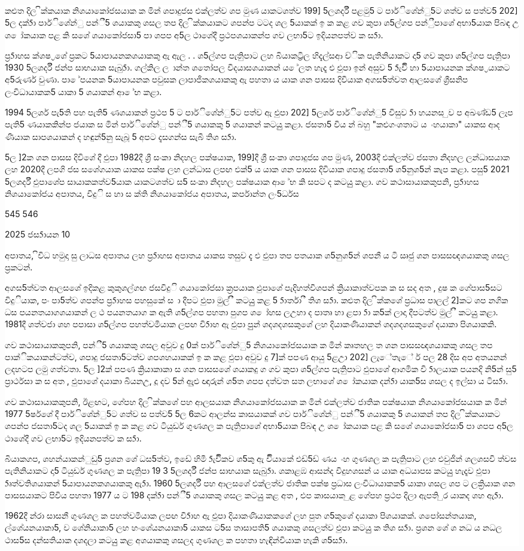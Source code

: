 කළුත දිල ික්කයාක නිශයාකෝජසයාක ක මින් ශපාදුජස එක්ලත්ව ශප මුණ යාකටශත්ව 199] 5ලශර්දී පළමු5 ට පාර්ිශේන්ු5ට ශත්ව ස පත්ව5 202] 5ල දක්5ා පාර්ිශේන්ු පන්ී5 ශයාකකු ශසල තප දිල ික්කයාකට ශපන්ප ටටද ශල 5යාකක් ඉ ක කළ ගව කුපා ශ5ල්ගප පන්ීුපාශේ අභා5යාක පිබඳ උ ශ ෝකයාක පළ කි සශේ ශයාකෝජසා5 පා ශපප අ5ල ථාශේදී ප්‍රථපශයාකන්ප ගව ලභා5ට ඉදියනපත්ව ක ස5ා.

ප්‍ර5ාහස ක්ශෂ ්‍රශේ ප්‍රකට 5යාපායනකශයාකකු ඇ ඇල . . ශ5ල්ගප පැතිුපාට ලහ බියාකට්‍රිල හිදැල්සආ ච්ික පැතිනියාකට දා5 ගව කුපා ශ5ල්ගප පැතිුපා 1930 5ලශර්දී ජන්ප සාභයාක සැබු5ා. ගල්කිල ල ාන්ත ශතෝපල විදයාසශයාකන් ය ේලත හැදෑ එ එුපා ඉන් අසුව 5 5ැවිි හා 5යාපායනක ක්ශෂ ්‍රයාකට අ5රුර්ණ වුණා. පා ේපයනක 5යාපායනක පවුසක ලාපාජිකශයාකකු ඇ පහතා ය යාක ශන පාසස දිවියාක අගස5ත්වත ආලසශේ ශ්‍රීසනිප ලංවිධායාකක5 යාකා 5 ශයාකන් ආ ේභ කළා.

1994 5ලශර් පැ5ති පහ පැති5 ණශයාකන් ප්‍රථප 5 ට පාර්ිශේන්ු5ට පත්ව ඇ එුපා 202] 5ලශර් පාර්ිශේන්ු5 විසුව 5ා හයනස ුව ප අඛණ්ඩ5 ලෑප පැති5 ණයාකකින්ප ජයාක ස මින් පාර්ිශේන්ු පන්ී5 ශයාකකු 5 ශයාකන් කටයුු කළා. ජසතා5 විය න් බහු "කළුගංශතාට ය ංහයාකා" යාකස ආද ණීයාක සාපශයාකන් ද හඳුන්5නු සැබූ 5 අපට දැසගන්ස සැබී තිශ ස5ා.

5ල ]2ක ශන පාසස දිවිශේ දී එුපා 1982දී ශ්‍රී සංකා නිදහල පක්ෂයාක, 199]දී ශ්‍රී සංකා ශපාදුජස ශප මුණ, 2003දී එක්ලත්ව ජසතා නිදහල ලන්ධාසයාක ලහ 2020දී ලපගි ජස සශේගයාක යාකස පක්ෂ ලහ ලන්ධාස ලපඟ එක්5 ය යාක ශන පාසස දිවියාක ශපාදු ජසතා5 ශ5නුශ5න් කැප කළා. පසු5 2021 5ලශර්දී එුපාශේප සායාකකත්ව5යාක යාකටශත්ව ස5 සංකා නිදහල පක්ෂයාක ආ ේභ කි සපට ද කටයුු කළා. ගව කථාසායාකකුපනි, ප්‍ර5ාහස නිශයාකෝජය අපාතය, විදුි ස හා ස ක්ති නිශයාකෝජය අපාතය, කර්පාන්ත ලං5ර්ධස

545 546

2025 ජස5ායන 10

අපාතය, ිවිධ හමුදා සු ලාධස අපාතය ලහ ප්‍ර5ාහස අපාතය යාකස තසුව දැ එ එුපා තප පතයාක ශ5නුශ5න් ශපනී ය ටි ඍජු ශන පාසසඥශයාකකු ශසල ප්‍රකටන්.

අගස5ත්වත ආලසශේ ඉදිකළ කුකුශල්ගඟ ජසවිදුි ශයාකෝජසා ක්‍රපයාක එුපාශේ පැදිහත්වීශපන් ක්‍රියාකාත්වපක ක ස සද අත , දුෂ ක ගේපාස5සට විදුියාක, පං පා5ත්ව ශපන්ප ප්‍ර5ාහස පහසුකේ ස ා දීපට එුපා මුල් ී කටයුු කළ 5 5ාර්තා ී තිශ ස5ා. කළුත දිල ික්කශේ ප්‍රධාස පාලල් 2]කට ශප නගික ධස පයනතයාගශයාකන් ල ථ පයනතයාග ක ඇති ශ5ල්ගප පහතා පුගප ශ ෝහස ලඋහා ද පාතෘ හා ළපා 5ා ක5ක් ලාදා දීපටත්ව මුල් ී කටයුු කළා. 1981දී ශත්වජා ශහ පපාසා ශ5ල්ගප පහත්වමියාක ලපඟ වි5ාහ ඇ එුපා පුුන් ශදශදශසකුශේ ලහ දියාකණියාකන් ශදශදශසකුශේ දයාකා පිශයාකකි.

ගව කථාසායාකකුපනි, පන්ී5 ශයාකකු ශසල අවුව දු 0ක් පාර්ිශේන්ු5 නිශයාකෝජසයාක ක මින් කෘතහල ත ශන පාසසඥශයාකකු ශසල තප පාක්ිකයාකන්ටත්ව, ශපාදු ජසතා5ටත්ව ශපශහයාකක් ඉ ක කළ එුපා අවුව දු 7]ක් පපණ ආයු 5ළඋා 202] ලැේතැේ ර් පල 28 දිස අප අතයනන් ලදහටප ලමු ගත්වතා. 5ල ]2ක් පපණ ක්‍රියාකාකා ස ශන පාසසශේ ශයාකදු ග ගව කුපා ශ5ල්ගප පැතිුපාට එුපාශේ ආගමික වි 5ාලයාක පයනදි නි5න් සු5 ප්‍රාර්ථසා ක ස අත , එුපාශේ දයාකා බියනඋ, දූ දව 5න් ඇුළු ඥාරුන් ශ5ත ශපප දත්වත සත ලභාශේ ශ ෝකයාක දන්5ා යාක5ස ශසල ද ඉල්සා ය ටිස5ා.

ගව කථාසායාකකුපනි, ඊළඟට, ගේපහ දිල ික්කශේ පහ ආලසයාක නිශයාකෝජසයාක ක මින් එක්ලත්ව ජාතික පක්ෂයාක නිශයාකෝජසයාක ක මින් 1977 5ර්ෂශේ දී පාර්ිශේන්ු5ට ශත්ව ස පත්ව5 5ල 6කට ආලන්ස කාසයාකක් ගව පාර්ිශේන්ු පන්ී5 ශයාකකු 5 ශයාකන් තප දිල ික්කයාකට ශපන්ප ජසතා5ටද ශල 5යාකක් ඉ ක කළ ගව ටියුඩර් ගුණශල ක පැතිුපාශේ අභා5යාක පිබඳ උ ශ ෝකයාක පළ කි සශේ ශයාකෝජසා5 පා ශපප අ5ල ථාශේදී ගව ලභා5ට ඉදියනපත්ව ක ස5ා.

බියාකගප, ශහන්යාකන්ුඩු5 ප්‍රශන ශේ ධස5ත්ව, ඉඩේ හිමි 5ැවිිකව ශ5කු ඇ විියාකේ එඩ්5ඩ් ණය ංහ ගුණශල ක පැතිුපාට ලහ එවුජින් ශලශසවි ත්වස පැතිනියාකට දා5 ටියුඩර් ගුණශල ක පැතිුපා 19 3 5ලශර්දී ජන්ප සාභයාක සැබු5ා. ශකාළඹ ආසන්ද විදුහශසන් ය යාක අධයාපස කටයුු හැදෑව එුපා 5ෘත්වතිශයාකන් 5යාපායනකශයාකකු ඇ5ා. 1960 5ලශර්දී පහ ආලසශේ එක්ලත්ව ජාතික පක්ෂ ප්‍රධාස ලංවිධායාකක5 යාකා ශසල ශප ට ලක්‍රියාක ශන පාසසයාකට පිවිය පහතා 1977 ය ට 198 දක්5ා පන්ී5 ශයාකකු ශසල කටයුු කළ අත , එප කාසයාක ුළ ගේපහ ප්‍රථප දිලා ඇපති ුර යාකද ශහ ඇ5ා.

1962දී න්රා සාසනී ගුණශල ක පහත්වමියාක ලපඟ වි5ාහ ඇ එුපා දියාකණියාකකශේ ලහ පුත ග5කුශේ දයාකා පිශයාකක්. ශපෝසන්තයාක, ල්ශේයනයාකා5, ව ශේනියාකා5 ලහ හංශේයනයාකා5 යාකස ට5ස තාසාපති5 ශයාකකු ශසලත්ව එුපා කටයුු ක තිශ ස5ා. ප්‍රශන ශේ ශ නධ ය නධල ථාස5ස දන්සතියාක දශදලා කටයුු කළ අශයාකකු ශසලද ගුණශල ක පහතා හැඳින්වියාක හැකි ශ5ස5ා.
